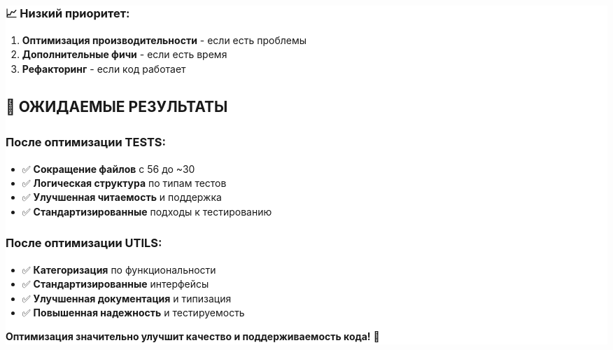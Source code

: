 ### **📈 Низкий приоритет:**
1. **Оптимизация производительности** - если есть проблемы
2. **Дополнительные фичи** - если есть время
3. **Рефакторинг** - если код работает

## 🎉 ОЖИДАЕМЫЕ РЕЗУЛЬТАТЫ

### **После оптимизации TESTS:**
- ✅ **Сокращение файлов** с 56 до ~30
- ✅ **Логическая структура** по типам тестов
- ✅ **Улучшенная читаемость** и поддержка
- ✅ **Стандартизированные** подходы к тестированию

### **После оптимизации UTILS:**
- ✅ **Категоризация** по функциональности
- ✅ **Стандартизированные** интерфейсы
- ✅ **Улучшенная документация** и типизация
- ✅ **Повышенная надежность** и тестируемость

**Оптимизация значительно улучшит качество и поддерживаемость кода!** 🚀
